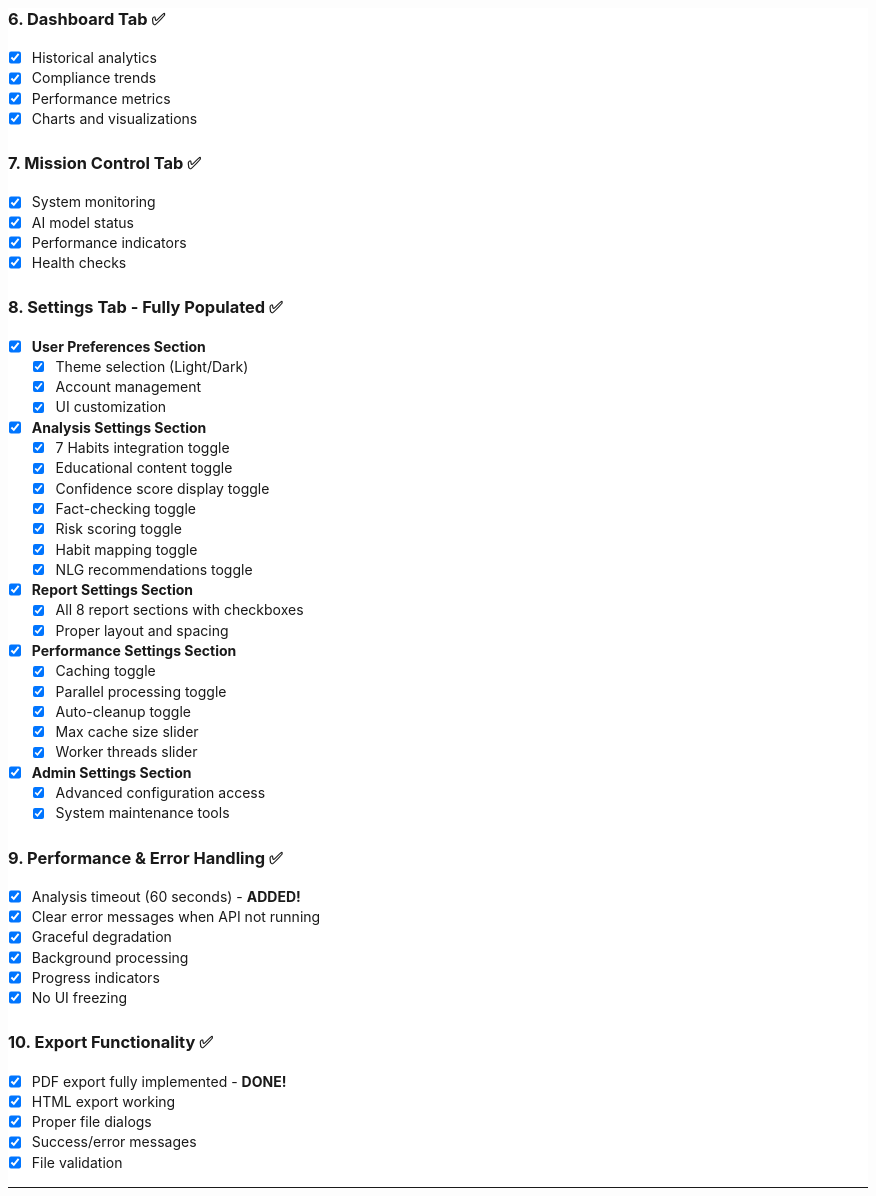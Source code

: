 ### 6. Dashboard Tab ✅
- [x] Historical analytics
- [x] Compliance trends
- [x] Performance metrics
- [x] Charts and visualizations

### 7. Mission Control Tab ✅
- [x] System monitoring
- [x] AI model status
- [x] Performance indicators
- [x] Health checks

### 8. Settings Tab - Fully Populated ✅
- [x] **User Preferences Section**
  - [x] Theme selection (Light/Dark)
  - [x] Account management
  - [x] UI customization
  
- [x] **Analysis Settings Section**
  - [x] 7 Habits integration toggle
  - [x] Educational content toggle
  - [x] Confidence score display toggle
  - [x] Fact-checking toggle
  - [x] Risk scoring toggle
  - [x] Habit mapping toggle
  - [x] NLG recommendations toggle
  
- [x] **Report Settings Section**
  - [x] All 8 report sections with checkboxes
  - [x] Proper layout and spacing
  
- [x] **Performance Settings Section**
  - [x] Caching toggle
  - [x] Parallel processing toggle
  - [x] Auto-cleanup toggle
  - [x] Max cache size slider
  - [x] Worker threads slider
  
- [x] **Admin Settings Section**
  - [x] Advanced configuration access
  - [x] System maintenance tools

### 9. Performance & Error Handling ✅
- [x] Analysis timeout (60 seconds) - **ADDED!**
- [x] Clear error messages when API not running
- [x] Graceful degradation
- [x] Background processing
- [x] Progress indicators
- [x] No UI freezing

### 10. Export Functionality ✅
- [x] PDF export fully implemented - **DONE!**
- [x] HTML export working
- [x] Proper file dialogs
- [x] Success/error messages
- [x] File validation

---